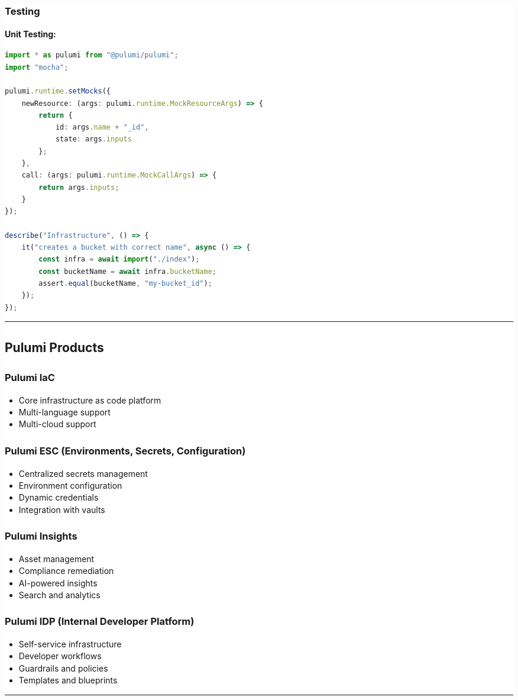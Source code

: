 ### Testing

**Unit Testing:**
```typescript
import * as pulumi from "@pulumi/pulumi";
import "mocha";

pulumi.runtime.setMocks({
    newResource: (args: pulumi.runtime.MockResourceArgs) => {
        return {
            id: args.name + "_id",
            state: args.inputs
        };
    },
    call: (args: pulumi.runtime.MockCallArgs) => {
        return args.inputs;
    }
});

describe("Infrastructure", () => {
    it("creates a bucket with correct name", async () => {
        const infra = await import("./index");
        const bucketName = await infra.bucketName;
        assert.equal(bucketName, "my-bucket_id");
    });
});
```

---

## Pulumi Products

### Pulumi IaC
- Core infrastructure as code platform
- Multi-language support
- Multi-cloud support

### Pulumi ESC (Environments, Secrets, Configuration)
- Centralized secrets management
- Environment configuration
- Dynamic credentials
- Integration with vaults

### Pulumi Insights
- Asset management
- Compliance remediation
- AI-powered insights
- Search and analytics

### Pulumi IDP (Internal Developer Platform)
- Self-service infrastructure
- Developer workflows
- Guardrails and policies
- Templates and blueprints

---